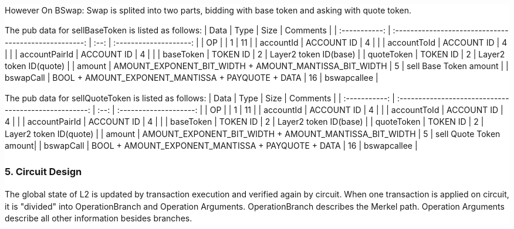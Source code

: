 However On BSwap:
Swap is splited into two parts, bidding with base token and asking with quote token.

The pub data for sellBaseToken is listed as follows:
|     Data      |                         Type                          | Size |        Comments        |
| :-----------: | :---------------------------------------------------: | :--: | :--------------------: |
|      OP       |                                                       |  1   |           11           |
|   accountId   |                      ACCOUNT ID                       |  4   |                        |
|  accountToId  |                      ACCOUNT ID                       |  4   |                        |
| accountPairId |                      ACCOUNT ID                       |  4   |                        |
|   baseToken   |                       TOKEN ID                        |  2   | Layer2 token ID(base)  |
|   quoteToken  |                       TOKEN ID                        |  2   | Layer2 token ID(quote) |
|    amount     | AMOUNT_EXPONENT_BIT_WIDTH + AMOUNT_MANTISSA_BIT_WIDTH |  5   | sell Base Token amount |
|   bswapCall   |   BOOL + AMOUNT_EXPONENT_MANTISSA + PAYQUOTE + DATA   |  16  |       bswapcallee      |

The pub data for sellQuoteToken is listed as follows:
|     Data      |                         Type                          | Size |        Comments        |
| :-----------: | :---------------------------------------------------: | :--: | :--------------------: |
|      OP       |                                                       |  1   |           11           |
|   accountId   |                      ACCOUNT ID                       |  4   |                        |
|  accountToId  |                      ACCOUNT ID                       |  4   |                        |
| accountPairId |                      ACCOUNT ID                       |  4   |                        |
|   baseToken   |                       TOKEN ID                        |  2   | Layer2 token ID(base)  |
|   quoteToken  |                       TOKEN ID                        |  2   | Layer2 token ID(quote) |
|    amount     | AMOUNT_EXPONENT_BIT_WIDTH + AMOUNT_MANTISSA_BIT_WIDTH |  5   | sell Quote Token amount|
|   bswapCall   |   BOOL + AMOUNT_EXPONENT_MANTISSA + PAYQUOTE + DATA   |  16  |       bswapcallee      |

### 5. Circuit Design

The global state of L2 is updated by transaction execution and verified again by circuit. When one transaction is applied on circuit, it is "divided" into OperationBranch and Operation Arguments. OperationBranch describes the Merkel path. Operation Arguments describe all other information besides branches.
